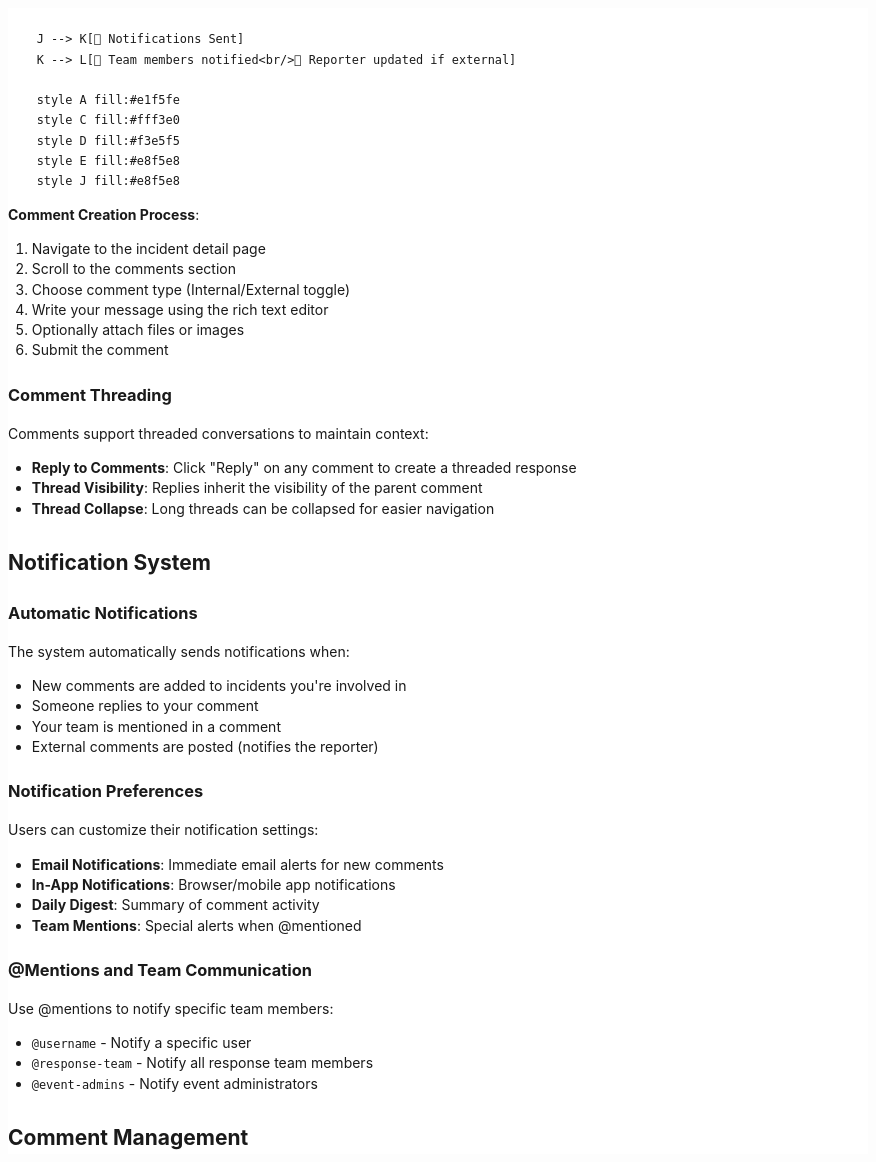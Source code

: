 ```mermaid
    
    J --> K[📧 Notifications Sent]
    K --> L[👥 Team members notified<br/>📱 Reporter updated if external]
    
    style A fill:#e1f5fe
    style C fill:#fff3e0
    style D fill:#f3e5f5
    style E fill:#e8f5e8
    style J fill:#e8f5e8
```

**Comment Creation Process**:
1. Navigate to the incident detail page
2. Scroll to the comments section
3. Choose comment type (Internal/External toggle)
4. Write your message using the rich text editor
5. Optionally attach files or images
6. Submit the comment

### Comment Threading
Comments support threaded conversations to maintain context:
- **Reply to Comments**: Click "Reply" on any comment to create a threaded response
- **Thread Visibility**: Replies inherit the visibility of the parent comment
- **Thread Collapse**: Long threads can be collapsed for easier navigation

## Notification System

### Automatic Notifications
The system automatically sends notifications when:
- New comments are added to incidents you're involved in
- Someone replies to your comment
- Your team is mentioned in a comment
- External comments are posted (notifies the reporter)

### Notification Preferences
Users can customize their notification settings:
- **Email Notifications**: Immediate email alerts for new comments
- **In-App Notifications**: Browser/mobile app notifications
- **Daily Digest**: Summary of comment activity
- **Team Mentions**: Special alerts when @mentioned

### @Mentions and Team Communication
Use @mentions to notify specific team members:
- `@username` - Notify a specific user
- `@response-team` - Notify all response team members
- `@event-admins` - Notify event administrators

## Comment Management
